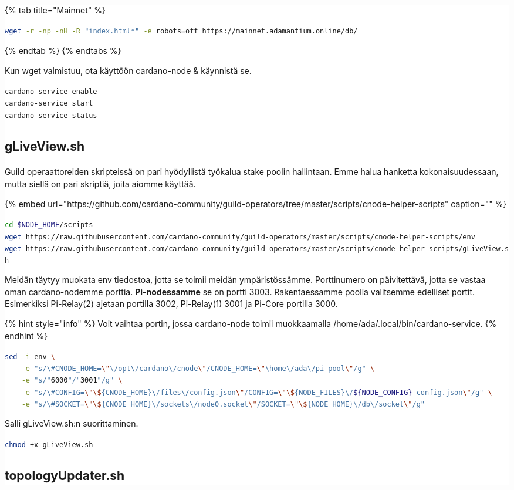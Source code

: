 {% tab title="Mainnet" %}
```bash
wget -r -np -nH -R "index.html*" -e robots=off https://mainnet.adamantium.online/db/
```
{% endtab %}
{% endtabs %}

Kun wget valmistuu, ota käyttöön cardano-node & käynnistä se.

```bash
cardano-service enable
cardano-service start
cardano-service status
```

## gLiveView.sh

Guild operaattoreiden skripteissä on pari hyödyllistä työkalua stake poolin hallintaan. Emme halua hanketta kokonaisuudessaan, mutta siellä on pari skriptiä, joita aiomme käyttää.

{% embed url="https://github.com/cardano-community/guild-operators/tree/master/scripts/cnode-helper-scripts" caption="" %}

```bash
cd $NODE_HOME/scripts
wget https://raw.githubusercontent.com/cardano-community/guild-operators/master/scripts/cnode-helper-scripts/env
wget https://raw.githubusercontent.com/cardano-community/guild-operators/master/scripts/cnode-helper-scripts/gLiveView.sh
```

Meidän täytyy muokata env tiedostoa, jotta se toimii meidän ympäristössämme. Porttinumero on päivitettävä, jotta se vastaa oman cardano-nodemme porttia. **Pi-nodessamme** se on portti 3003. Rakentaessamme poolia valitsemme edelliset portit. Esimerkiksi Pi-Relay\(2\) ajetaan portilla 3002, Pi-Relay\(1\) 3001 ja Pi-Core portilla 3000.

{% hint style="info" %}
Voit vaihtaa portin, jossa cardano-node toimii muokkaamalla /home/ada/.local/bin/cardano-service.
{% endhint %}

```bash
sed -i env \
    -e "s/\#CNODE_HOME=\"\/opt\/cardano\/cnode\"/CNODE_HOME=\"\home\/ada\/pi-pool\"/g" \
    -e "s/"6000"/"3001"/g" \
    -e "s/\#CONFIG=\"\${CNODE_HOME}\/files\/config.json\"/CONFIG=\"\${NODE_FILES}\/${NODE_CONFIG}-config.json\"/g" \
    -e "s/\#SOCKET=\"\${CNODE_HOME}\/sockets\/node0.socket\"/SOCKET=\"\${NODE_HOME}\/db\/socket\"/g"
```

Salli gLiveView.sh:n suorittaminen.

```bash
chmod +x gLiveView.sh
```

## topologyUpdater.sh
